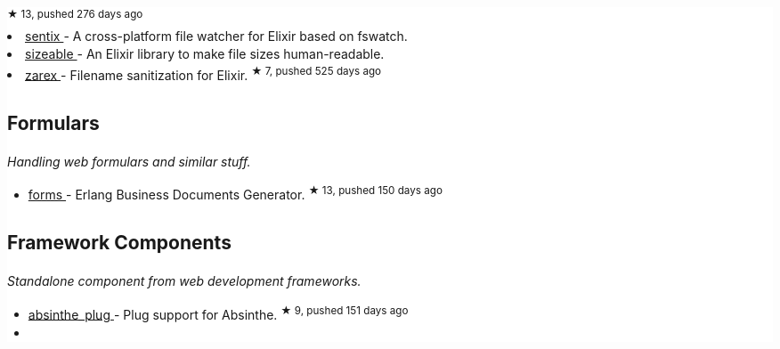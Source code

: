   <sup>
   &#9733 13, pushed 276 days ago
  </sup>
 </li>
 <li>
  <a href="https://github.com/zackehh/sentix">
   sentix
  </a>
  - A cross-platform file watcher for Elixir based on fswatch.
 </li>
 <li>
  <a href="https://github.com/arvidkahl/sizeable">
   sizeable
  </a>
  - An Elixir library to make file sizes human-readable.
 </li>
 <li>
  <a href="https://github.com/ricn/zarex">
   zarex
  </a>
  - Filename sanitization for Elixir.
  <sup>
   &#9733 7, pushed 525 days ago
  </sup>
 </li>
</ul>
<h2>
 Formulars
</h2>
<p>
 <em>
  Handling web formulars and similar stuff.
 </em>
</p>
<ul>
 <li>
  <a href="https://github.com/spawnproc/forms">
   forms
  </a>
  - Erlang Business Documents Generator.
  <sup>
   &#9733 13, pushed 150 days ago
  </sup>
 </li>
</ul>
<h2>
 Framework Components
</h2>
<p>
 <em>
  Standalone component from web development frameworks.
 </em>
</p>
<ul>
 <li>
  <a href="https://github.com/absinthe-graphql/absinthe_plug">
   absinthe_plug
  </a>
  - Plug support for Absinthe.
  <sup>
   &#9733 9, pushed 151 days ago
  </sup>
 </li>
 <li>